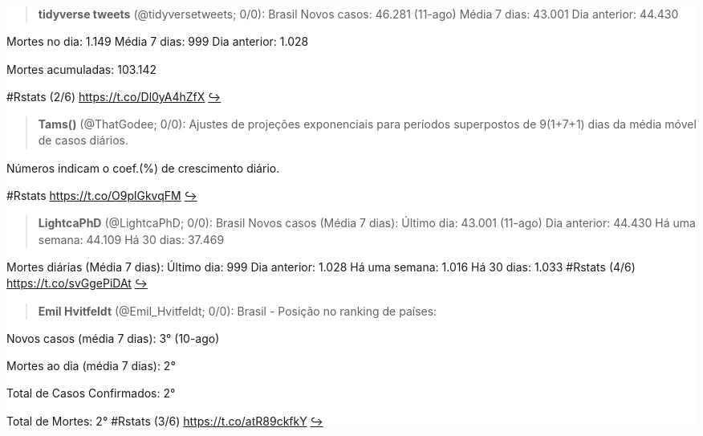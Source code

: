 


> **tidyverse tweets** (@tidyversetweets; 0/0): Brasil
Novos casos: 46.281 (11-ago)
Média 7 dias: 43.001
Dia anterior: 44.430
>
Mortes no dia: 1.149
Média 7 dias: 999
Dia anterior: 1.028
>
Mortes acumuladas: 103.142
>
#Rstats (2/6) https://t.co/Dl0yA4hZfX  [&#8618;](https://twitter.com/dataandme/status/1293323651824136193)




> **Tams()** (@ThatGodee; 0/0): Ajustes de projeções exponenciais para períodos superpostos de 9(1+7+1) dias da média móvel de casos diários. 
>
Números indicam o coef.(%) de crescimento diário.
>
#Rstats https://t.co/O9plGkvqFM  [&#8618;](https://twitter.com/dataandme/status/1293323701551849478)




> **LightcaPhD** (@LightcaPhD; 0/0): Brasil
Novos casos (Média 7 dias):
Último dia: 43.001 (11-ago)
Dia anterior: 44.430
Há uma semana: 44.109
Há 30 dias: 37.469
>
Mortes diárias (Média 7 dias):
Último dia: 999
Dia anterior: 1.028
Há uma semana: 1.016
Há 30 dias: 1.033
#Rstats (4/6) https://t.co/svGgePiDAt  [&#8618;](https://twitter.com/dataandme/status/1293323686649434113)




> **Emil Hvitfeldt** (@Emil_Hvitfeldt; 0/0): Brasil - Posição no ranking de países:
>
Novos casos (média 7 dias): 3° (10-ago)
>
Mortes ao dia (média 7 dias): 2°
>
Total de Casos Confirmados: 2°
>
Total de Mortes: 2°
#Rstats (3/6) https://t.co/atR89ckfkY  [&#8618;](https://twitter.com/dataandme/status/1293323671201812480)
